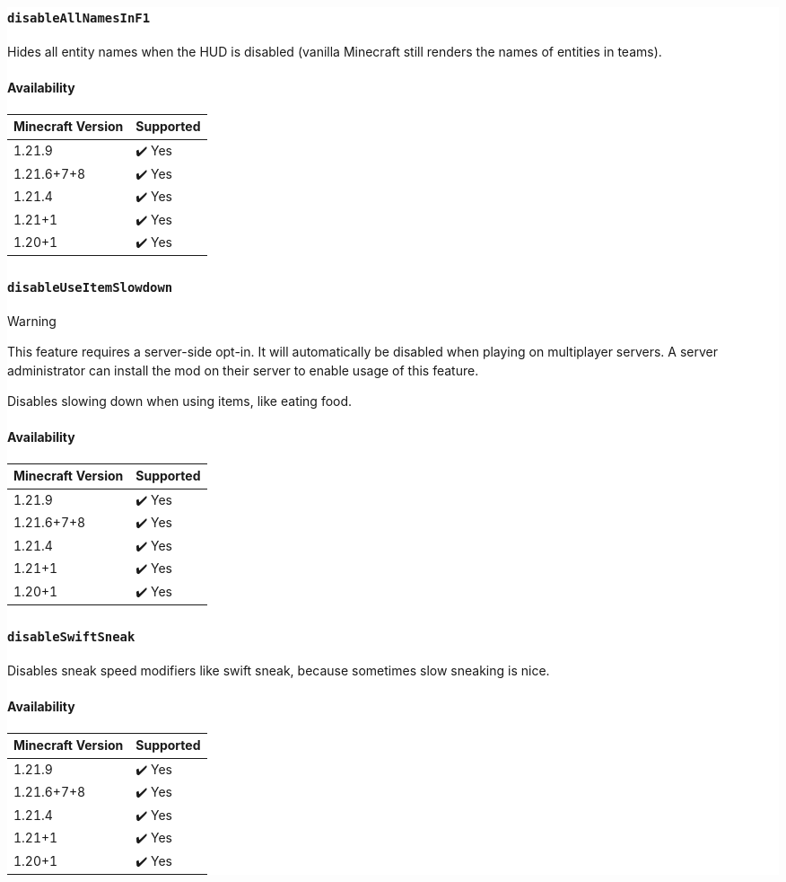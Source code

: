 ### `disableAllNamesInF1`

Hides all entity names when the HUD is disabled (vanilla Minecraft still renders the names of entities in teams).

#### Availability

| Minecraft Version | Supported |
|-------------------|-----------|
| 1.21.9 | ✔️ Yes |
| 1.21.6+7+8 | ✔️ Yes |
| 1.21.4 | ✔️ Yes |
| 1.21+1 | ✔️ Yes |
| 1.20+1 | ✔️ Yes |

### `disableUseItemSlowdown`

> [!WARNING]
> This feature requires a server-side opt-in. It will automatically be disabled when playing on multiplayer servers.
> A server administrator can install the mod on their server to enable usage of this feature.

Disables slowing down when using items, like eating food.

#### Availability

| Minecraft Version | Supported |
|-------------------|-----------|
| 1.21.9 | ✔️ Yes |
| 1.21.6+7+8 | ✔️ Yes |
| 1.21.4 | ✔️ Yes |
| 1.21+1 | ✔️ Yes |
| 1.20+1 | ✔️ Yes |

### `disableSwiftSneak`

Disables sneak speed modifiers like swift sneak, because sometimes slow sneaking is nice.

#### Availability

| Minecraft Version | Supported |
|-------------------|-----------|
| 1.21.9 | ✔️ Yes |
| 1.21.6+7+8 | ✔️ Yes |
| 1.21.4 | ✔️ Yes |
| 1.21+1 | ✔️ Yes |
| 1.20+1 | ✔️ Yes |
